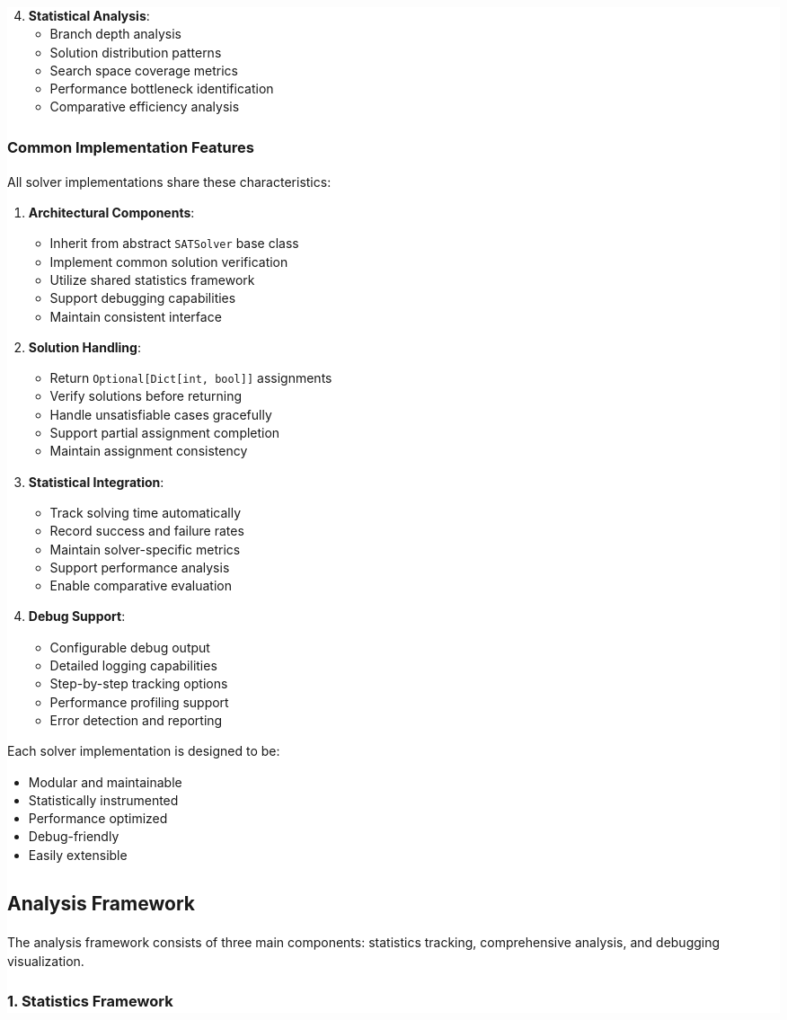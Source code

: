 4. **Statistical Analysis**:
   - Branch depth analysis
   - Solution distribution patterns
   - Search space coverage metrics
   - Performance bottleneck identification
   - Comparative efficiency analysis

### Common Implementation Features

All solver implementations share these characteristics:

1. **Architectural Components**:
   - Inherit from abstract `SATSolver` base class
   - Implement common solution verification
   - Utilize shared statistics framework
   - Support debugging capabilities
   - Maintain consistent interface

2. **Solution Handling**:
   - Return `Optional[Dict[int, bool]]` assignments
   - Verify solutions before returning
   - Handle unsatisfiable cases gracefully
   - Support partial assignment completion
   - Maintain assignment consistency

3. **Statistical Integration**:
   - Track solving time automatically
   - Record success and failure rates
   - Maintain solver-specific metrics
   - Support performance analysis
   - Enable comparative evaluation

4. **Debug Support**:
   - Configurable debug output
   - Detailed logging capabilities
   - Step-by-step tracking options
   - Performance profiling support
   - Error detection and reporting

Each solver implementation is designed to be:

- Modular and maintainable
- Statistically instrumented
- Performance optimized
- Debug-friendly
- Easily extensible

## Analysis Framework

The analysis framework consists of three main components: statistics tracking, comprehensive analysis, and debugging visualization.

### 1. Statistics Framework
